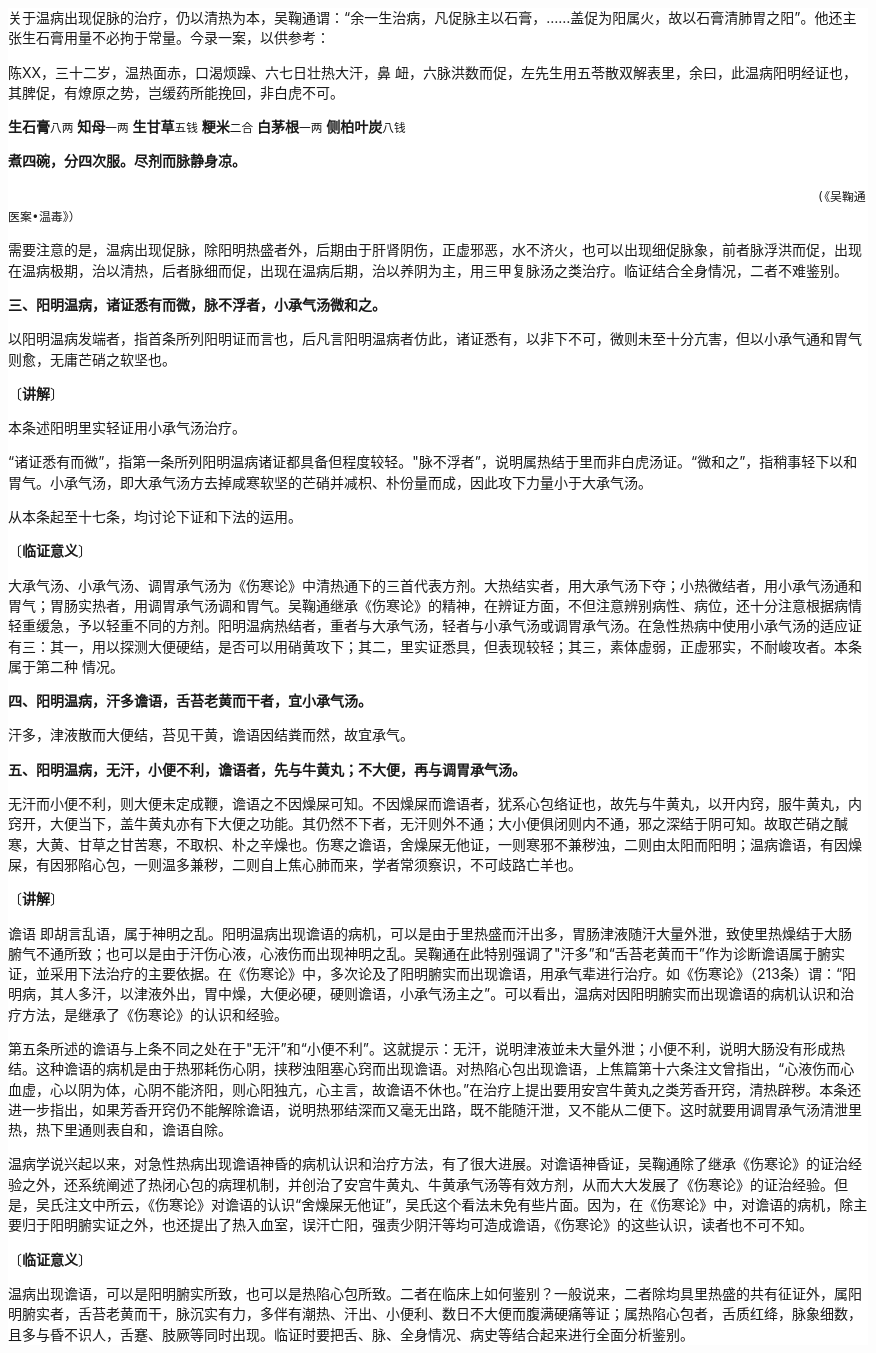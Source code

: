 关于温病出现促脉的治疗，仍以清热为本，吴鞠通谓：“余一生治病，凡促脉主以石膏，……盖促为阳属火，故以石膏清肺胃之阳”。他还主张生石膏用量不必拘于常量。今录一案，以供参考：

陈XX，三十二岁，温热面赤，口渴烦躁、六七日壮热大汗，鼻 衄，六脉洪数而促，左先生用五苓散双解表里，余曰，此温病阳明经证也，其脾促，有燎原之势，岂缓药所能挽回，非白虎不可。

**生石膏**<small>八两</small>  **知母**<small>一两</small>  **生甘草**<small>五钱</small>  **粳米**<small>二合</small>  **白茅根**<small>一两</small>  **侧柏叶炭**<small>八钱</small>

**煮四碗，分四次服。尽剂而脉静身凉。**

                                                                                                                     (《吴鞠通医案•温毒》）

需要注意的是，温病出现促脉，除阳明热盛者外，后期由于肝肾阴伤，正虚邪恶，水不济火，也可以出现细促脉象，前者脉浮洪而促，出现在温病极期，治以清热，后者脉细而促，出现在温病后期，治以养阴为主，用三甲复脉汤之类治疗。临证结合全身情况，二者不难鉴别。

**三、阳明温病，诸证悉有而微，脉不浮者，小承气汤微和之。**

以阳明温病发端者，指首条所列阳明证而言也，后凡言阳明温病者仿此，诸证悉有，以非下不可，微则未至十分亢害，但以小承气通和胃气则愈，无庸芒硝之软坚也。

〔**讲解**〕

本条述阳明里实轻证用小承气汤治疗。

“诸证悉有而微”，指第一条所列阳明温病诸证都具备但程度较轻。"脉不浮者”，说明属热结于里而非白虎汤证。“微和之”，指稍事轻下以和胃气。小承气汤，即大承气汤方去掉咸寒软坚的芒硝并减枳、朴份量而成，因此攻下力量小于大承气汤。

从本条起至十七条，均讨论下证和下法的运用。

〔**临证意义**〕

大承气汤、小承气汤、调胃承气汤为《伤寒论》中清热通下的三首代表方剂。大热结实者，用大承气汤下夺；小热微结者，用小承气汤通和胃气；胃肠实热者，用调胃承气汤调和胃气。吴鞠通继承《伤寒论》的精神，在辨证方面，不但注意辨别病性、病位，还十分注意根据病情轻重缓急，予以轻重不同的方剂。阳明温病热结者，重者与大承气汤，轻者与小承气汤或调胃承气汤。在急性热病中使用小承气汤的适应证有三：其一，用以探测大便硬结，是否可以用硝黄攻下；其二，里实证悉具，但表现较轻；其三，素体虚弱，正虚邪实，不耐峻攻者。本条属于第二种
情况。

**四、阳明温病，汗多谵语，舌苔老黄而干者，宜小承气汤。**

汗多，津液散而大便结，苔见干黄，谵语因结粪而然，故宜承气。

**五、阳明温病，无汗，小便不利，谵语者，先与牛黄丸；不大便，再与调胃承气汤。**

无汗而小便不利，则大便未定成鞭，谵语之不因燥屎可知。不因燥屎而谵语者，犹系心包络证也，故先与牛黄丸，以开内窍，服牛黄丸，内窍开，大便当下，盖牛黄丸亦有下大便之功能。其仍然不下者，无汗则外不通；大小便俱闭则内不通，邪之深结于阴可知。故取芒硝之醎寒，大黄、甘草之甘苦寒，不取枳、朴之辛燥也。伤寒之谵语，舍燥屎无他证，一则寒邪不兼秽浊，二则由太阳而阳明；温病谵语，有因燥屎，有因邪陷心包，一则温多兼秽，二则自上焦心肺而来，学者常须察识，不可歧路亡羊也。

〔**讲解**〕

谵语  即胡言乱语，属于神明之乱。阳明温病出现谵语的病机，可以是由于里热盛而汗出多，胃肠津液随汗大量外泄，致使里热燥结于大肠  腑气不通所致；也可以是由于汗伤心液，心液伤而出现神明之乱。吴鞠通在此特别强调了"汗多”和“舌苔老黄而干”作为诊断谵语属于腑实证，並采用下法治疗的主要依据。在《伤寒论》中，多次论及了阳明腑实而出现谵语，用承气辈进行治疗。如《伤寒论》（213条）谓：“阳明病，其人多汗，以津液外出，胃中燥，大便必硬，硬则谵语，小承气汤主之”。可以看出，温病对因阳明腑实而出现谵语的病机认识和治疗方法，是继承了《伤寒论》的认识和经验。

第五条所述的谵语与上条不同之处在于"无汗”和“小便不利”。这就提示：无汗，说明津液並未大量外泄；小便不利，说明大肠没有形成热结。这种谵语的病机是由于热邪耗伤心阴，挟秽浊阻塞心窍而出现谵语。对热陷心包出现谵语，上焦篇第十六条注文曾指出，“心液伤而心血虚，心以阴为体，心阴不能济阳，则心阳独亢，心主言，故谵语不休也。”在治疗上提出要用安宫牛黄丸之类芳香开窍，清热辟秽。本条还进一步指出，如果芳香开窍仍不能解除谵语，说明热邪结深而又毫无出路，既不能随汗泄，又不能从二便下。这时就要用调胃承气汤清泄里热，热下里通则表自和，谵语自除。

温病学说兴起以来，对急性热病出现谵语神昏的病机认识和治疗方法，有了很大进展。对谵语神昏证，吴鞠通除了继承《伤寒论》的证治经验之外，还系统阐述了热闭心包的病理机制，并创治了安宫牛黄丸、牛黄承气汤等有效方剂，从而大大发展了《伤寒论》的证治经验。但是，吴氏注文中所云，《伤寒论》对谵语的认识“舍燥屎无他证”，吴氏这个看法未免有些片面。因为，在《伤寒论》中，对谵语的病机，除主要归于阳明腑实证之外，也还提出了热入血室，误汗亡阳，强责少阴汗等均可造成谵语，《伤寒论》的这些认识，读者也不可不知。

〔**临证意义**〕

温病出现谵语，可以是阳明腑实所致，也可以是热陷心包所致。二者在临床上如何鉴别？一般说来，二者除均具里热盛的共有征证外，属阳明腑实者，舌苔老黄而干，脉沉实有力，多伴有潮热、汗出、小便利、数日不大便而腹满硬痛等证；属热陷心包者，舌质红绛，脉象细数，且多与昏不识人，舌蹇、肢厥等同时出现。临证时要把舌、脉、全身情况、病史等结合起来进行全面分析鉴别。
